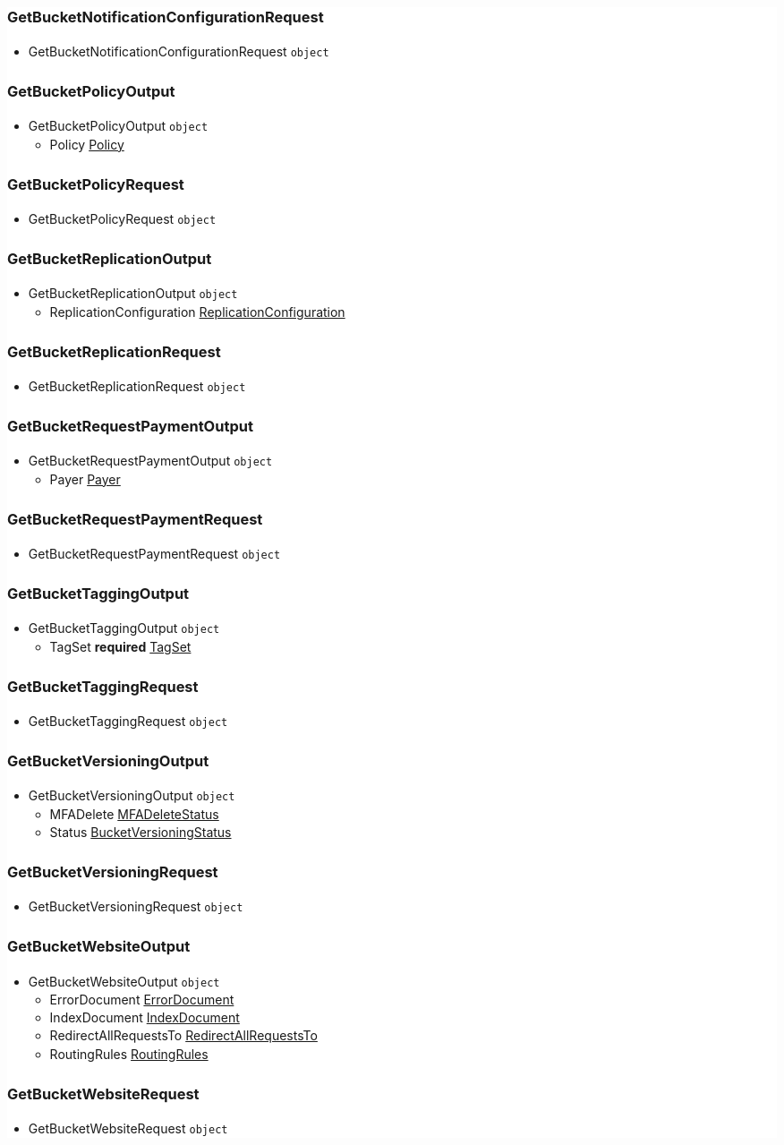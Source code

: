 ### GetBucketNotificationConfigurationRequest
* GetBucketNotificationConfigurationRequest `object`

### GetBucketPolicyOutput
* GetBucketPolicyOutput `object`
  * Policy [Policy](#policy)

### GetBucketPolicyRequest
* GetBucketPolicyRequest `object`

### GetBucketReplicationOutput
* GetBucketReplicationOutput `object`
  * ReplicationConfiguration [ReplicationConfiguration](#replicationconfiguration)

### GetBucketReplicationRequest
* GetBucketReplicationRequest `object`

### GetBucketRequestPaymentOutput
* GetBucketRequestPaymentOutput `object`
  * Payer [Payer](#payer)

### GetBucketRequestPaymentRequest
* GetBucketRequestPaymentRequest `object`

### GetBucketTaggingOutput
* GetBucketTaggingOutput `object`
  * TagSet **required** [TagSet](#tagset)

### GetBucketTaggingRequest
* GetBucketTaggingRequest `object`

### GetBucketVersioningOutput
* GetBucketVersioningOutput `object`
  * MFADelete [MFADeleteStatus](#mfadeletestatus)
  * Status [BucketVersioningStatus](#bucketversioningstatus)

### GetBucketVersioningRequest
* GetBucketVersioningRequest `object`

### GetBucketWebsiteOutput
* GetBucketWebsiteOutput `object`
  * ErrorDocument [ErrorDocument](#errordocument)
  * IndexDocument [IndexDocument](#indexdocument)
  * RedirectAllRequestsTo [RedirectAllRequestsTo](#redirectallrequeststo)
  * RoutingRules [RoutingRules](#routingrules)

### GetBucketWebsiteRequest
* GetBucketWebsiteRequest `object`

